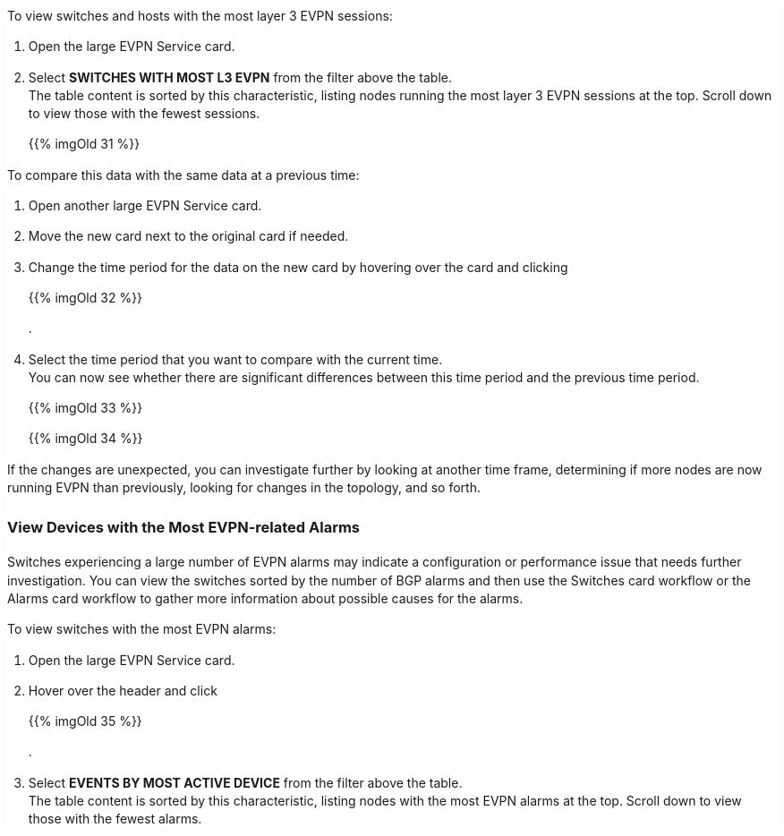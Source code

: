 To view switches and hosts with the most layer 3 EVPN sessions:

1.  Open the large EVPN Service card.

2.  Select **SWITCHES WITH MOST L3 EVPN** from the filter above the
    table.  
    The table content is sorted by this characteristic, listing nodes
    running the most layer 3 EVPN sessions at the top. Scroll down to
    view those with the fewest sessions.
    
    {{% imgOld 31 %}}

To compare this data with the same data at a previous time:

1.  Open another large EVPN Service card.

2.  Move the new card next to the original card if needed.

3.  Change the time period for the data on the new card by hovering over
    the card and clicking
    
    {{% imgOld 32 %}}
    
    .

4.  Select the time period that you want to compare with the current
    time.  
    You can now see whether there are significant differences between
    this time period and the previous time period.  
    
    {{% imgOld 33 %}}
    
    {{% imgOld 34 %}}

If the changes are unexpected, you can investigate further by looking at
another time frame, determining if more nodes are now running EVPN than
previously, looking for changes in the topology, and so forth.

### <span id="src-10456678_MonitortheEVPNService-DevMostAlarmsEVPN" class="confluence-anchor-link"></span><span>View Devices with the Most EVPN-related Alarms</span>

Switches experiencing a large number of EVPN alarms may indicate a
configuration or performance issue that needs further investigation. You
can view the switches sorted by the number of BGP alarms and then use
the Switches card workflow or the Alarms card workflow to gather more
information about possible causes for the alarms.

To view switches with the most EVPN alarms:

1.  Open the large EVPN Service card.

2.  Hover over the header and click
    
    {{% imgOld 35 %}}
    
    .

3.  Select **EVENTS BY MOST ACTIVE DEVICE** from the filter above the
    table.  
    The table content is sorted by this characteristic, listing nodes
    with the most EVPN alarms at the top. Scroll down to view those with
    the fewest alarms.
    
